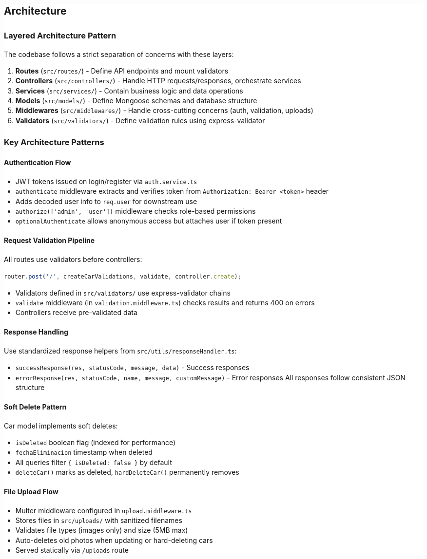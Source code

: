 ## Architecture

### Layered Architecture Pattern

The codebase follows a strict separation of concerns with these layers:

1. **Routes** (`src/routes/`) - Define API endpoints and mount validators
2. **Controllers** (`src/controllers/`) - Handle HTTP requests/responses, orchestrate services
3. **Services** (`src/services/`) - Contain business logic and data operations
4. **Models** (`src/models/`) - Define Mongoose schemas and database structure
5. **Middlewares** (`src/middlewares/`) - Handle cross-cutting concerns (auth, validation, uploads)
6. **Validators** (`src/validators/`) - Define validation rules using express-validator

### Key Architecture Patterns

#### Authentication Flow
- JWT tokens issued on login/register via `auth.service.ts`
- `authenticate` middleware extracts and verifies token from `Authorization: Bearer <token>` header
- Adds decoded user info to `req.user` for downstream use
- `authorize(['admin', 'user'])` middleware checks role-based permissions
- `optionalAuthenticate` allows anonymous access but attaches user if token present

#### Request Validation Pipeline
All routes use validators before controllers:
```typescript
router.post('/', createCarValidations, validate, controller.create);
```
- Validators defined in `src/validators/` use express-validator chains
- `validate` middleware (in `validation.middleware.ts`) checks results and returns 400 on errors
- Controllers receive pre-validated data

#### Response Handling
Use standardized response helpers from `src/utils/responseHandler.ts`:
- `successResponse(res, statusCode, message, data)` - Success responses
- `errorResponse(res, statusCode, name, message, customMessage)` - Error responses
All responses follow consistent JSON structure

#### Soft Delete Pattern
Car model implements soft deletes:
- `isDeleted` boolean flag (indexed for performance)
- `fechaEliminacion` timestamp when deleted
- All queries filter `{ isDeleted: false }` by default
- `deleteCar()` marks as deleted, `hardDeleteCar()` permanently removes

#### File Upload Flow
- Multer middleware configured in `upload.middleware.ts`
- Stores files in `src/uploads/` with sanitized filenames
- Validates file types (images only) and size (5MB max)
- Auto-deletes old photos when updating or hard-deleting cars
- Served statically via `/uploads` route
